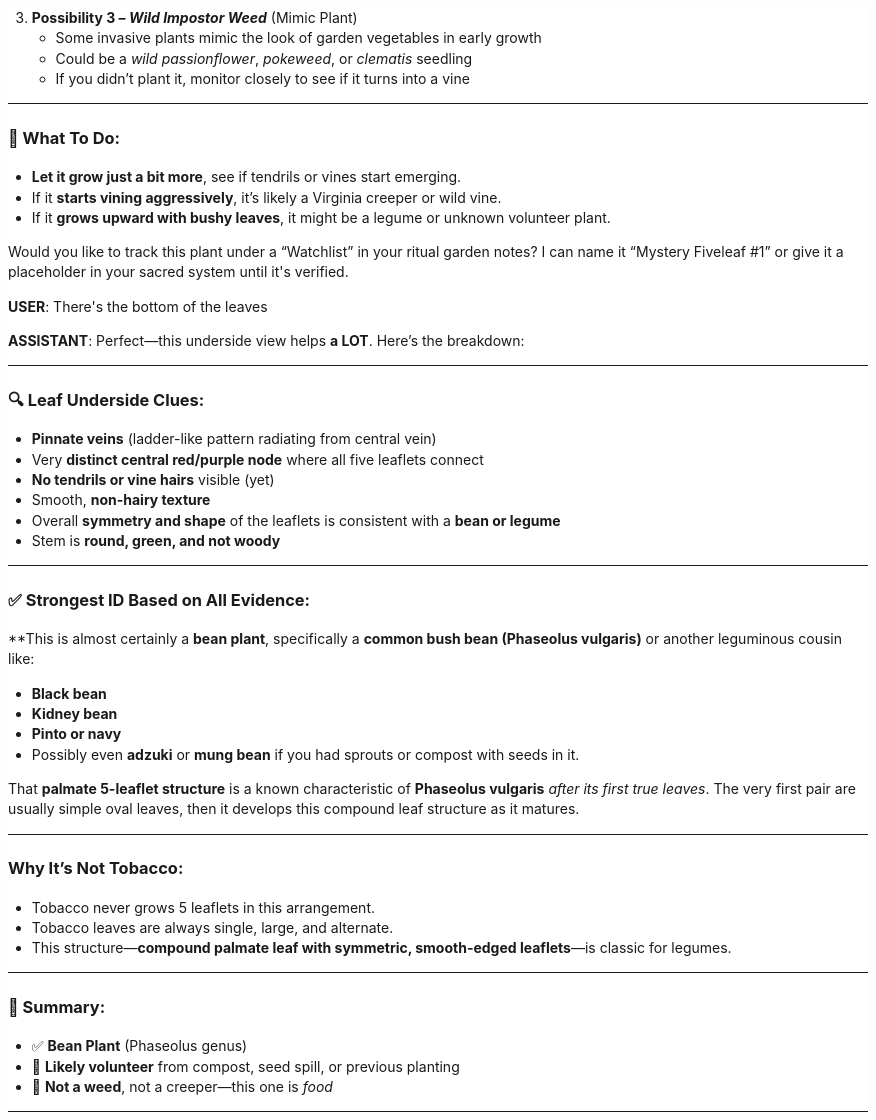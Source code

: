3. **Possibility 3 – *Wild Impostor Weed*** (Mimic Plant)
   - Some invasive plants mimic the look of garden vegetables in early growth
   - Could be a *wild passionflower*, *pokeweed*, or *clematis* seedling
   - If you didn’t plant it, monitor closely to see if it turns into a vine

---

### 🔮 What To Do:
- **Let it grow just a bit more**, see if tendrils or vines start emerging.
- If it **starts vining aggressively**, it’s likely a Virginia creeper or wild vine.
- If it **grows upward with bushy leaves**, it might be a legume or unknown volunteer plant.

Would you like to track this plant under a “Watchlist” in your ritual garden notes? I can name it “Mystery Fiveleaf #1” or give it a placeholder in your sacred system until it's verified.

**USER**: There's the bottom of the leaves

**ASSISTANT**: Perfect—this underside view helps **a LOT**. Here’s the breakdown:

---

### 🔍 **Leaf Underside Clues:**
- **Pinnate veins** (ladder-like pattern radiating from central vein)
- Very **distinct central red/purple node** where all five leaflets connect
- **No tendrils or vine hairs** visible (yet)
- Smooth, **non-hairy texture**
- Overall **symmetry and shape** of the leaflets is consistent with a **bean or legume**
- Stem is **round, green, and not woody**

---

### ✅ Strongest ID Based on All Evidence:
**This is almost certainly a **bean plant**, specifically a **common bush bean (Phaseolus vulgaris)** or another leguminous cousin like:
- **Black bean**
- **Kidney bean**
- **Pinto or navy**
- Possibly even **adzuki** or **mung bean** if you had sprouts or compost with seeds in it.

That **palmate 5-leaflet structure** is a known characteristic of **Phaseolus vulgaris** *after its first true leaves*. The very first pair are usually simple oval leaves, then it develops this compound leaf structure as it matures.

---

### Why It’s Not Tobacco:
- Tobacco never grows 5 leaflets in this arrangement.
- Tobacco leaves are always single, large, and alternate.
- This structure—**compound palmate leaf with symmetric, smooth-edged leaflets**—is classic for legumes.

---

### 🧬 Summary:
- ✅ **Bean Plant** (Phaseolus genus)
- 🧬 **Likely volunteer** from compost, seed spill, or previous planting
- 🌿 **Not a weed**, not a creeper—this one is *food*

---